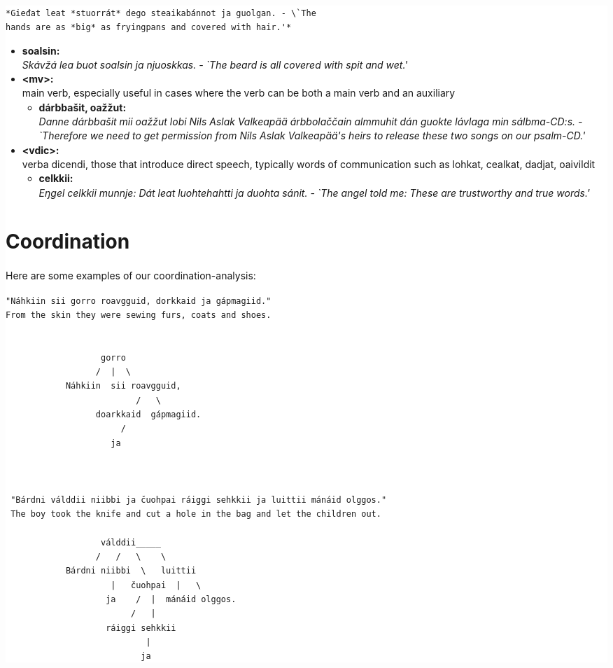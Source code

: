     *Gieđat leat *stuorrát* dego steaikabánnot ja guolgan. - \`The
    hands are as *big* as fryingpans and covered with hair.'*
  - **soalsin:**  
    *Skávžá lea buot *soalsin* ja njuoskkas. - \`The beard is all
    *covered with spit* and wet.'*
- **&lt;mv&gt;:**  
  main verb, especially useful in cases where the verb can be both a
  main verb and an auxiliary
  - **dárbbašit, oažžut:**  
    *Danne *dárbbašit* mii *oažžut* lobi Nils Aslak Valkeapää
    árbbolaččain almmuhit dán guokte lávlaga min sálbma-CD:s. -
    \`Therefore we *need* to *get* permission from Nils Aslak
    Valkeapää's heirs to release these two songs on our psalm-CD.'*
- **&lt;vdic&gt;:**  
  verba dicendi, those that introduce direct speech, typically words
  of communication such as lohkat, cealkat, dadjat, oaivildit
  - **celkkii:**  
    *Eŋgel *celkkii* munnje: Dát leat luohtehahtti ja duohta
    sánit. - \`The angel *told* me: These are trustworthy and true
    words.'*

# Coordination

Here are some examples of our coordination-analysis:

    "Náhkiin sii gorro roavgguid, dorkkaid ja gápmagiid."
    From the skin they were sewing furs, coats and shoes.


                       gorro
                      /  |  \
                Náhkiin  sii roavgguid,
                              /   \
                      doarkkaid  gápmagiid.
                           /
                         ja



     "Bárdni válddii niibbi ja čuohpai ráiggi sehkkii ja luittii mánáid olggos."
     The boy took the knife and cut a hole in the bag and let the children out.

                       válddii_____
                      /   /   \    \
                Bárdni niibbi  \   luittii
                         |   čuohpai  |   \
                        ja    /  |  mánáid olggos.
                             /   |
                        ráiggi sehkkii
                                |
                               ja

